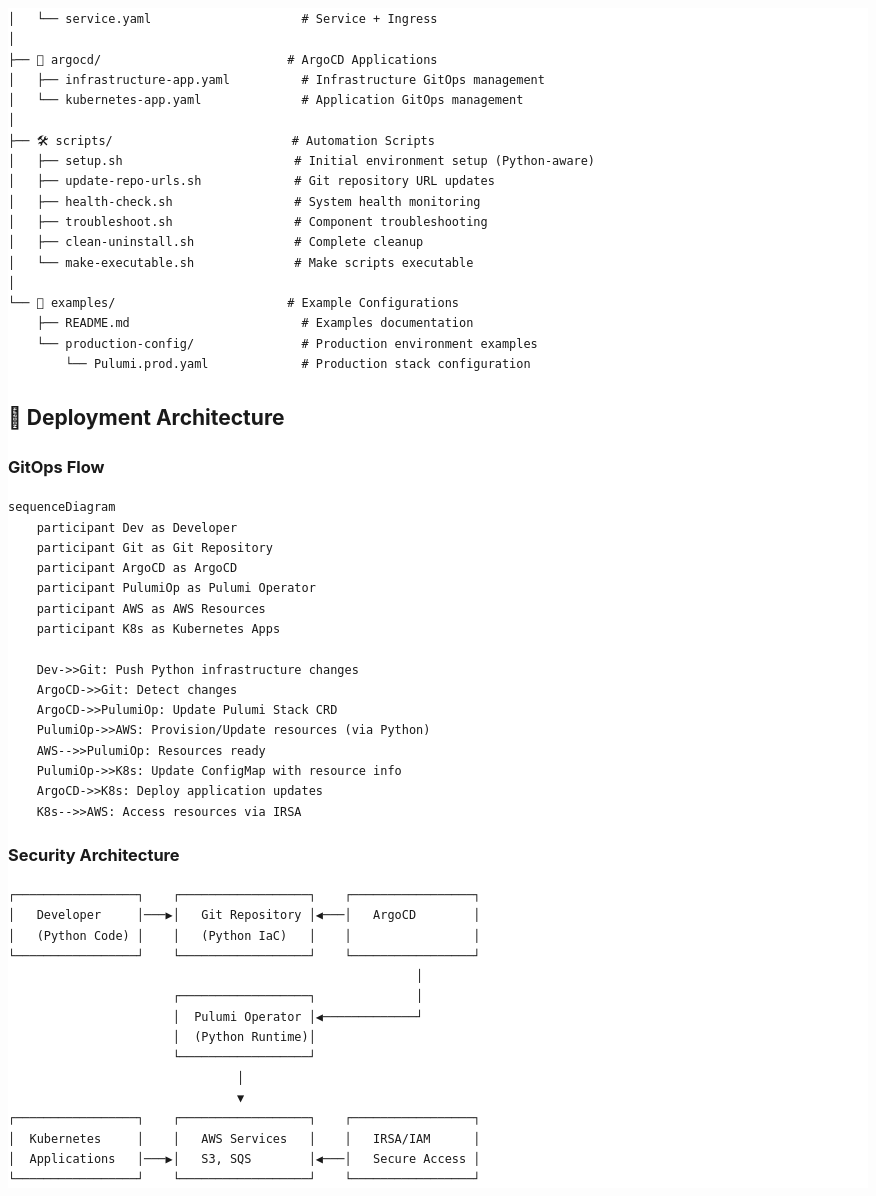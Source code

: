 ```
│   └── service.yaml                     # Service + Ingress
│   
├── 🔄 argocd/                          # ArgoCD Applications
│   ├── infrastructure-app.yaml          # Infrastructure GitOps management
│   └── kubernetes-app.yaml              # Application GitOps management
│   
├── 🛠️ scripts/                         # Automation Scripts
│   ├── setup.sh                        # Initial environment setup (Python-aware)
│   ├── update-repo-urls.sh             # Git repository URL updates
│   ├── health-check.sh                 # System health monitoring
│   ├── troubleshoot.sh                 # Component troubleshooting
│   ├── clean-uninstall.sh              # Complete cleanup
│   └── make-executable.sh              # Make scripts executable
│   
└── 📝 examples/                        # Example Configurations
    ├── README.md                        # Examples documentation
    └── production-config/               # Production environment examples
        └── Pulumi.prod.yaml             # Production stack configuration
```

## 🚀 **Deployment Architecture**

### **GitOps Flow**
```mermaid
sequenceDiagram
    participant Dev as Developer
    participant Git as Git Repository  
    participant ArgoCD as ArgoCD
    participant PulumiOp as Pulumi Operator
    participant AWS as AWS Resources
    participant K8s as Kubernetes Apps
    
    Dev->>Git: Push Python infrastructure changes
    ArgoCD->>Git: Detect changes
    ArgoCD->>PulumiOp: Update Pulumi Stack CRD
    PulumiOp->>AWS: Provision/Update resources (via Python)
    AWS-->>PulumiOp: Resources ready
    PulumiOp->>K8s: Update ConfigMap with resource info
    ArgoCD->>K8s: Deploy application updates
    K8s-->>AWS: Access resources via IRSA
```

### **Security Architecture**
```
┌─────────────────┐    ┌──────────────────┐    ┌─────────────────┐
│   Developer     │───▶│   Git Repository │◀───│   ArgoCD        │
│   (Python Code) │    │   (Python IaC)   │    │                 │
└─────────────────┘    └──────────────────┘    └─────────────────┘
                                                         │
                       ┌──────────────────┐              │
                       │  Pulumi Operator │◀─────────────┘
                       │  (Python Runtime)│
                       └──────────────────┘
                                │
                                ▼
┌─────────────────┐    ┌──────────────────┐    ┌─────────────────┐
│  Kubernetes     │    │   AWS Services   │    │   IRSA/IAM      │
│  Applications   │───▶│   S3, SQS        │◀───│   Secure Access │
└─────────────────┘    └──────────────────┘    └─────────────────┘
```
